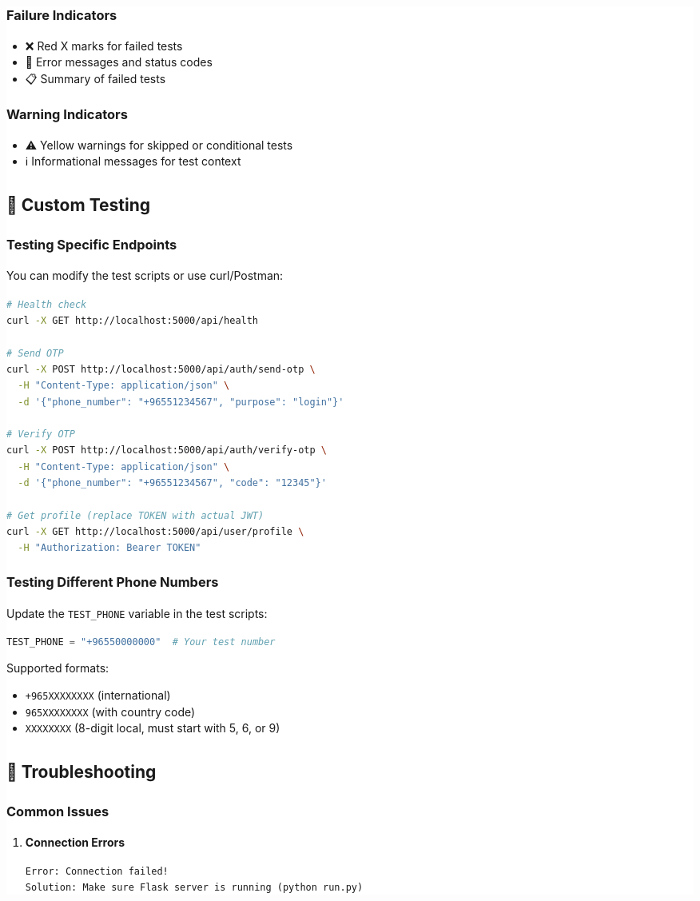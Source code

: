 ### Failure Indicators  
- ❌ Red X marks for failed tests
- 📄 Error messages and status codes
- 📋 Summary of failed tests

### Warning Indicators
- ⚠️ Yellow warnings for skipped or conditional tests
- ℹ️ Informational messages for test context

## 🧪 Custom Testing

### Testing Specific Endpoints

You can modify the test scripts or use curl/Postman:

```bash
# Health check
curl -X GET http://localhost:5000/api/health

# Send OTP
curl -X POST http://localhost:5000/api/auth/send-otp \
  -H "Content-Type: application/json" \
  -d '{"phone_number": "+96551234567", "purpose": "login"}'

# Verify OTP  
curl -X POST http://localhost:5000/api/auth/verify-otp \
  -H "Content-Type: application/json" \
  -d '{"phone_number": "+96551234567", "code": "12345"}'

# Get profile (replace TOKEN with actual JWT)
curl -X GET http://localhost:5000/api/user/profile \
  -H "Authorization: Bearer TOKEN"
```

### Testing Different Phone Numbers

Update the `TEST_PHONE` variable in the test scripts:

```python
TEST_PHONE = "+96550000000"  # Your test number
```

Supported formats:
- `+965XXXXXXXX` (international)
- `965XXXXXXXX` (with country code)
- `XXXXXXXX` (8-digit local, must start with 5, 6, or 9)

## 🔧 Troubleshooting

### Common Issues

1. **Connection Errors**
   ```
   Error: Connection failed!
   Solution: Make sure Flask server is running (python run.py)
   ```
